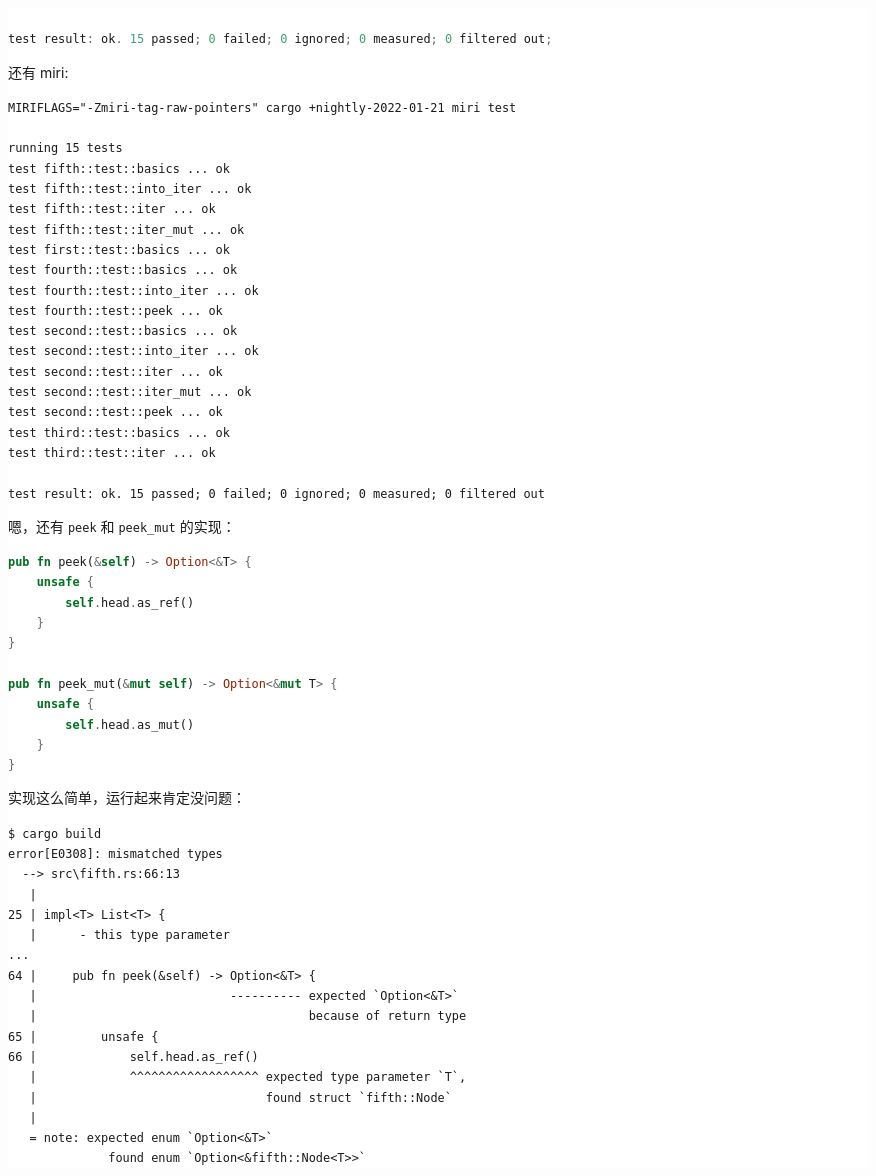 ```rust

test result: ok. 15 passed; 0 failed; 0 ignored; 0 measured; 0 filtered out;
```

还有 miri:
```text
MIRIFLAGS="-Zmiri-tag-raw-pointers" cargo +nightly-2022-01-21 miri test

running 15 tests
test fifth::test::basics ... ok
test fifth::test::into_iter ... ok
test fifth::test::iter ... ok
test fifth::test::iter_mut ... ok
test first::test::basics ... ok
test fourth::test::basics ... ok
test fourth::test::into_iter ... ok
test fourth::test::peek ... ok
test second::test::basics ... ok
test second::test::into_iter ... ok
test second::test::iter ... ok
test second::test::iter_mut ... ok
test second::test::peek ... ok
test third::test::basics ... ok
test third::test::iter ... ok

test result: ok. 15 passed; 0 failed; 0 ignored; 0 measured; 0 filtered out
```

嗯，还有 `peek` 和 `peek_mut` 的实现：
```rust
pub fn peek(&self) -> Option<&T> {
    unsafe {
        self.head.as_ref()
    }
}

pub fn peek_mut(&mut self) -> Option<&mut T> {
    unsafe {
        self.head.as_mut()
    }
}
```

实现这么简单，运行起来肯定没问题：
```text
$ cargo build
error[E0308]: mismatched types
  --> src\fifth.rs:66:13
   |
25 | impl<T> List<T> {
   |      - this type parameter
...
64 |     pub fn peek(&self) -> Option<&T> {
   |                           ---------- expected `Option<&T>` 
   |                                      because of return type
65 |         unsafe {
66 |             self.head.as_ref()
   |             ^^^^^^^^^^^^^^^^^^ expected type parameter `T`, 
   |                                found struct `fifth::Node`
   |
   = note: expected enum `Option<&T>`
              found enum `Option<&fifth::Node<T>>`
```
